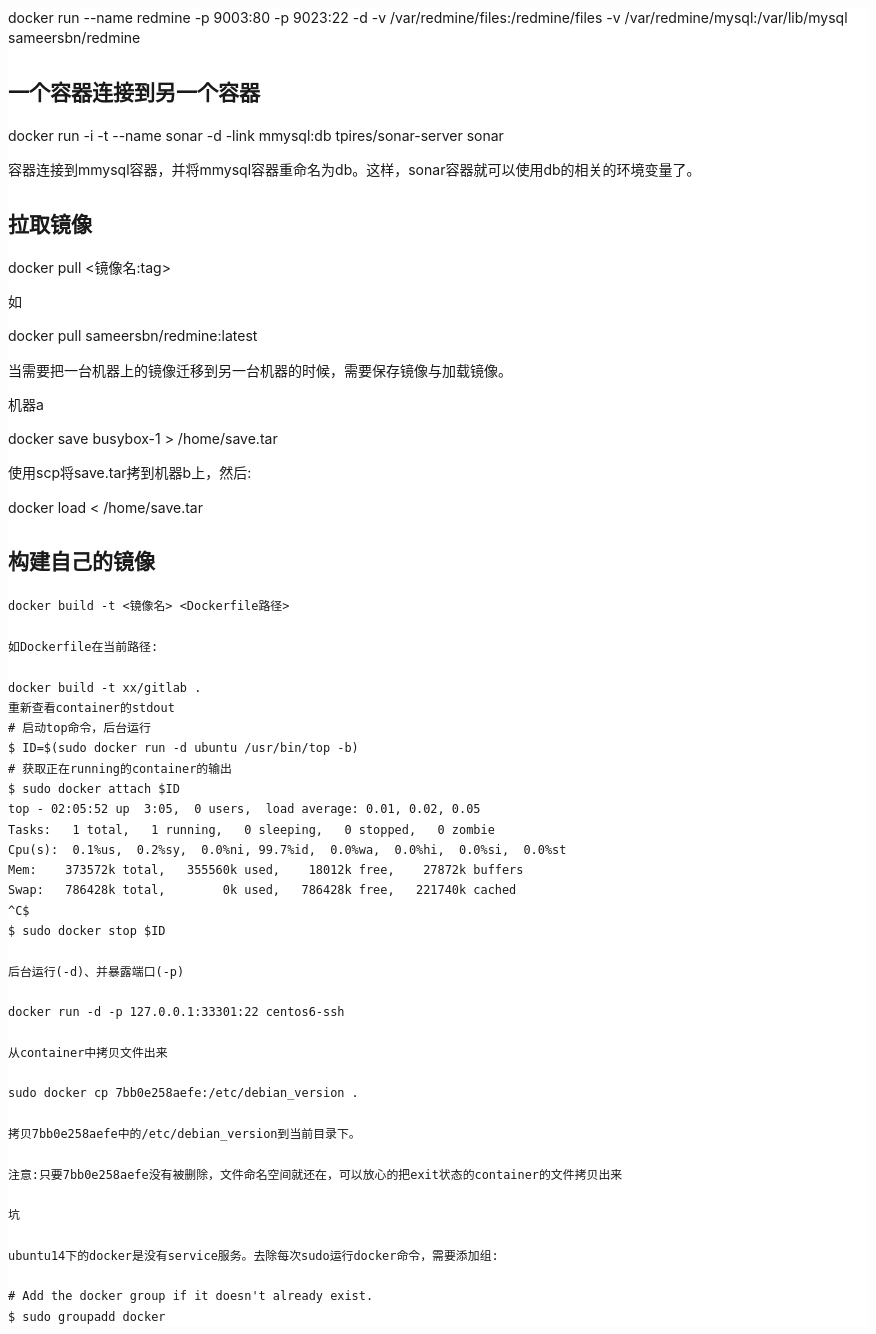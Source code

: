 docker run --name redmine -p 9003:80 -p 9023:22 -d -v /var/redmine/files:/redmine/files -v /var/redmine/mysql:/var/lib/mysql sameersbn/redmine

## 一个容器连接到另一个容器

docker run -i -t --name sonar -d -link mmysql:db   tpires/sonar-server
sonar

容器连接到mmysql容器，并将mmysql容器重命名为db。这样，sonar容器就可以使用db的相关的环境变量了。


## 拉取镜像

docker pull <镜像名:tag>

如

docker pull sameersbn/redmine:latest

当需要把一台机器上的镜像迁移到另一台机器的时候，需要保存镜像与加载镜像。

机器a

docker save busybox-1 > /home/save.tar

使用scp将save.tar拷到机器b上，然后:

docker load < /home/save.tar

## 构建自己的镜像
```
docker build -t <镜像名> <Dockerfile路径>

如Dockerfile在当前路径:

docker build -t xx/gitlab .
重新查看container的stdout
# 启动top命令，后台运行
$ ID=$(sudo docker run -d ubuntu /usr/bin/top -b)
# 获取正在running的container的输出
$ sudo docker attach $ID
top - 02:05:52 up  3:05,  0 users,  load average: 0.01, 0.02, 0.05
Tasks:   1 total,   1 running,   0 sleeping,   0 stopped,   0 zombie
Cpu(s):  0.1%us,  0.2%sy,  0.0%ni, 99.7%id,  0.0%wa,  0.0%hi,  0.0%si,  0.0%st
Mem:    373572k total,   355560k used,    18012k free,    27872k buffers
Swap:   786428k total,        0k used,   786428k free,   221740k cached
^C$
$ sudo docker stop $ID

后台运行(-d)、并暴露端口(-p)

docker run -d -p 127.0.0.1:33301:22 centos6-ssh

从container中拷贝文件出来

sudo docker cp 7bb0e258aefe:/etc/debian_version .

拷贝7bb0e258aefe中的/etc/debian_version到当前目录下。

注意:只要7bb0e258aefe没有被删除，文件命名空间就还在，可以放心的把exit状态的container的文件拷贝出来

坑

ubuntu14下的docker是没有service服务。去除每次sudo运行docker命令，需要添加组:

# Add the docker group if it doesn't already exist.
$ sudo groupadd docker
```